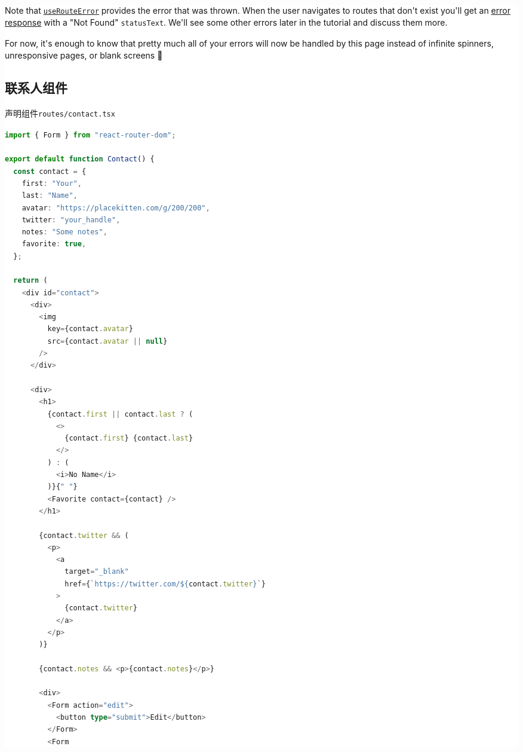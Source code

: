 Note that [`useRouteError`](https://reactrouter.com/en/main/hooks/use-route-error) provides the error that was thrown. When the user navigates to routes that don't exist you'll get an [error response](https://reactrouter.com/en/main/utils/is-route-error-response) with a "Not Found" `statusText`. We'll see some other errors later in the tutorial and discuss them more.

For now, it's enough to know that pretty much all of your errors will now be handled by this page instead of infinite spinners, unresponsive pages, or blank screens 🙌

## 联系人组件

声明组件`routes/contact.tsx`

```typescript
import { Form } from "react-router-dom";

export default function Contact() {
  const contact = {
    first: "Your",
    last: "Name",
    avatar: "https://placekitten.com/g/200/200",
    twitter: "your_handle",
    notes: "Some notes",
    favorite: true,
  };

  return (
    <div id="contact">
      <div>
        <img
          key={contact.avatar}
          src={contact.avatar || null}
        />
      </div>

      <div>
        <h1>
          {contact.first || contact.last ? (
            <>
              {contact.first} {contact.last}
            </>
          ) : (
            <i>No Name</i>
          )}{" "}
          <Favorite contact={contact} />
        </h1>

        {contact.twitter && (
          <p>
            <a
              target="_blank"
              href={`https://twitter.com/${contact.twitter}`}
            >
              {contact.twitter}
            </a>
          </p>
        )}

        {contact.notes && <p>{contact.notes}</p>}

        <div>
          <Form action="edit">
            <button type="submit">Edit</button>
          </Form>
          <Form
```